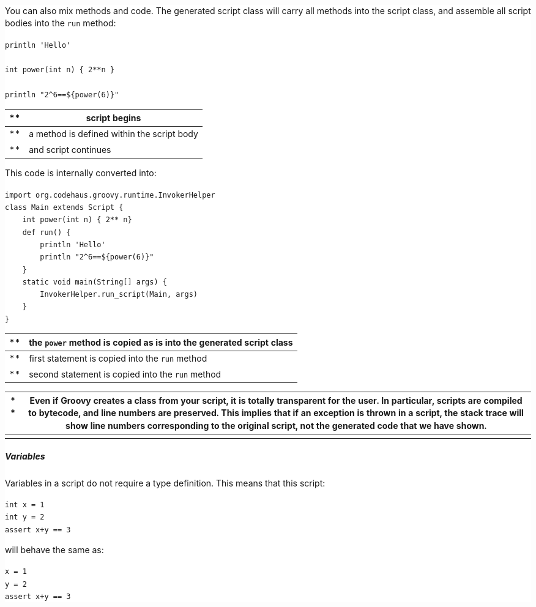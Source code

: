 You can also mix methods and code. The generated script class will carry all methods into the script class, and assemble all script bodies into the `run` method:

```
println 'Hello'                                 

int power(int n) { 2**n }                       

println "2^6==${power(6)}"                      
```

| **   | script begins                            |
| ---- | ---------------------------------------- |
| **   | a method is defined within the script body |
| **   | and script continues                     |

This code is internally converted into:

```
import org.codehaus.groovy.runtime.InvokerHelper
class Main extends Script {
    int power(int n) { 2** n}                   
    def run() {
        println 'Hello'                         
        println "2^6==${power(6)}"              
    }
    static void main(String[] args) {
        InvokerHelper.run_script(Main, args)
    }
}
```

| **   | the `power` method is copied as is into the generated script class |
| ---- | ---------------------------------------- |
| **   | first statement is copied into the `run` method |
| **   | second statement is copied into the `run` method |

| **   | Even if Groovy creates a class from your script, it is totally transparent for the user. In particular, scripts are compiled to bytecode, and line numbers are preserved. This implies that if an exception is thrown in a script, the stack trace will show line numbers corresponding to the original script, not the generated code that we have shown. |
| ---- | ---------------------------------------- |
|      |                                          |

##### Variables

Variables in a script do not require a type definition. This means that this script:

```
int x = 1
int y = 2
assert x+y == 3
```

will behave the same as:

```
x = 1
y = 2
assert x+y == 3
```
